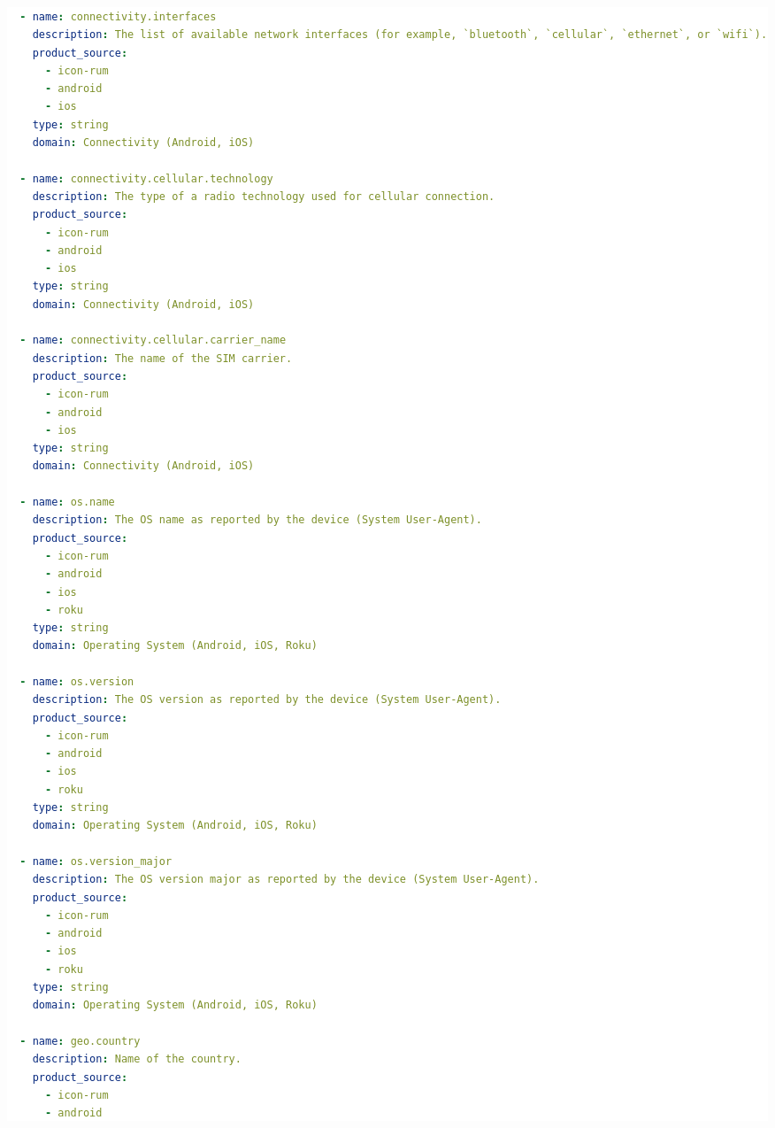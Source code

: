 ```yaml
  - name: connectivity.interfaces
    description: The list of available network interfaces (for example, `bluetooth`, `cellular`, `ethernet`, or `wifi`).
    product_source:
      - icon-rum
      - android
      - ios
    type: string
    domain: Connectivity (Android, iOS)

  - name: connectivity.cellular.technology
    description: The type of a radio technology used for cellular connection.
    product_source:
      - icon-rum
      - android
      - ios
    type: string
    domain: Connectivity (Android, iOS)

  - name: connectivity.cellular.carrier_name
    description: The name of the SIM carrier.
    product_source:
      - icon-rum
      - android
      - ios
    type: string
    domain: Connectivity (Android, iOS)

  - name: os.name
    description: The OS name as reported by the device (System User-Agent).
    product_source:
      - icon-rum
      - android
      - ios
      - roku
    type: string
    domain: Operating System (Android, iOS, Roku)

  - name: os.version
    description: The OS version as reported by the device (System User-Agent).
    product_source:
      - icon-rum
      - android
      - ios
      - roku
    type: string
    domain: Operating System (Android, iOS, Roku)

  - name: os.version_major
    description: The OS version major as reported by the device (System User-Agent).
    product_source:
      - icon-rum
      - android
      - ios
      - roku
    type: string
    domain: Operating System (Android, iOS, Roku)

  - name: geo.country
    description: Name of the country.
    product_source:
      - icon-rum
      - android
```